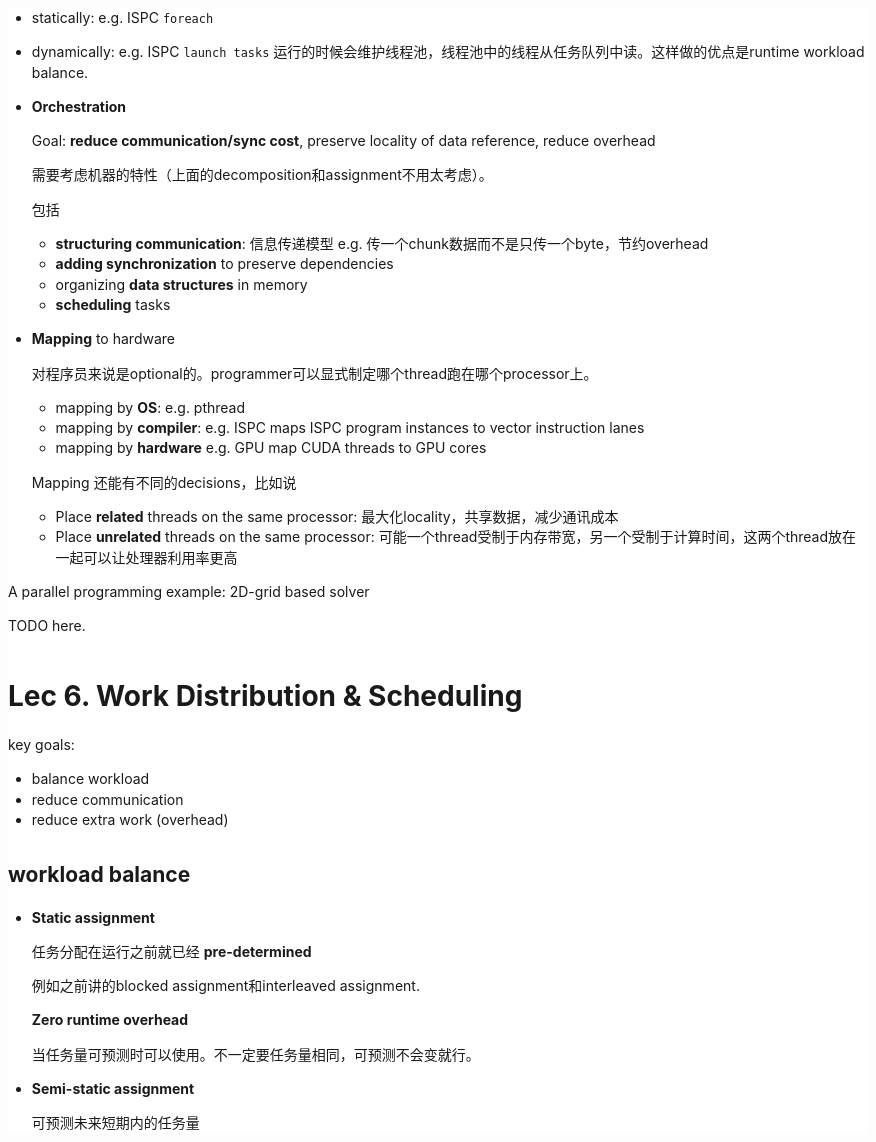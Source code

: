   - statically: e.g. ISPC `foreach`
  - dynamically: e.g. ISPC `launch tasks` 运行的时候会维护线程池，线程池中的线程从任务队列中读。这样做的优点是runtime workload balance. 
  
- **Orchestration**

  Goal: **reduce communication/sync cost**, preserve locality of data reference, reduce overhead

  需要考虑机器的特性（上面的decomposition和assignment不用太考虑）。

  包括
  
  - **structuring communication**: 信息传递模型 e.g. 传一个chunk数据而不是只传一个byte，节约overhead
  - **adding synchronization** to preserve dependencies
  - organizing **data structures** in memory
  - **scheduling** tasks
  
- **Mapping** to hardware

  对程序员来说是optional的。programmer可以显式制定哪个thread跑在哪个processor上。

  - mapping by **OS**: e.g. pthread
  - mapping by **compiler**: e.g. ISPC maps ISPC program instances to vector instruction lanes
  - mapping by **hardware** e.g. GPU map CUDA threads to GPU cores
  
  Mapping 还能有不同的decisions，比如说
  
  - Place **related** threads on the same processor: 最大化locality，共享数据，减少通讯成本
  - Place **unrelated** threads on the same processor: 可能一个thread受制于内存带宽，另一个受制于计算时间，这两个thread放在一起可以让处理器利用率更高



A parallel programming example: 2D-grid based solver

TODO here.



# Lec 6. Work Distribution & Scheduling

key goals:

- balance workload
- reduce communication
- reduce extra work (overhead)

## workload balance

- **Static assignment**

  任务分配在运行之前就已经 **pre-determined**

  例如之前讲的blocked assignment和interleaved assignment.

  **Zero runtime overhead**

  当任务量可预测时可以使用。不一定要任务量相同，可预测不会变就行。

- **Semi-static assignment**

  可预测未来短期内的任务量
